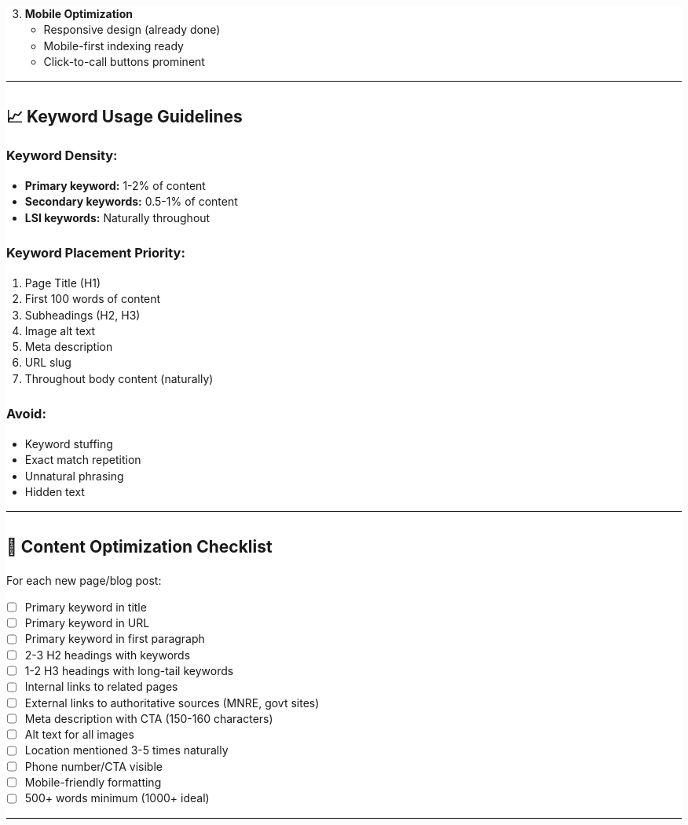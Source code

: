 3. **Mobile Optimization**
   - Responsive design (already done)
   - Mobile-first indexing ready
   - Click-to-call buttons prominent

---

## 📈 **Keyword Usage Guidelines**

### **Keyword Density:**
- **Primary keyword:** 1-2% of content
- **Secondary keywords:** 0.5-1% of content
- **LSI keywords:** Naturally throughout

### **Keyword Placement Priority:**
1. Page Title (H1)
2. First 100 words of content
3. Subheadings (H2, H3)
4. Image alt text
5. Meta description
6. URL slug
7. Throughout body content (naturally)

### **Avoid:**
- Keyword stuffing
- Exact match repetition
- Unnatural phrasing
- Hidden text

---

## 🎯 **Content Optimization Checklist**

For each new page/blog post:

- [ ] Primary keyword in title
- [ ] Primary keyword in URL
- [ ] Primary keyword in first paragraph
- [ ] 2-3 H2 headings with keywords
- [ ] 1-2 H3 headings with long-tail keywords
- [ ] Internal links to related pages
- [ ] External links to authoritative sources (MNRE, govt sites)
- [ ] Meta description with CTA (150-160 characters)
- [ ] Alt text for all images
- [ ] Location mentioned 3-5 times naturally
- [ ] Phone number/CTA visible
- [ ] Mobile-friendly formatting
- [ ] 500+ words minimum (1000+ ideal)

---
